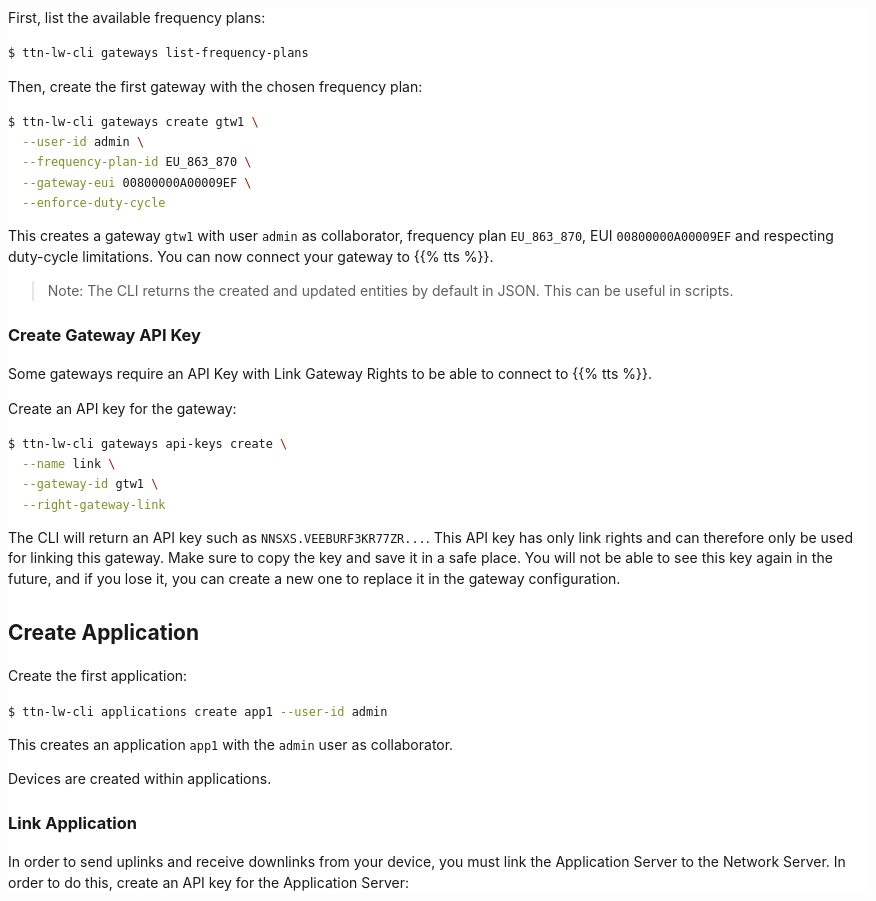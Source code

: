 First, list the available frequency plans:

```bash
$ ttn-lw-cli gateways list-frequency-plans
```

Then, create the first gateway with the chosen frequency plan:

```bash
$ ttn-lw-cli gateways create gtw1 \
  --user-id admin \
  --frequency-plan-id EU_863_870 \
  --gateway-eui 00800000A00009EF \
  --enforce-duty-cycle
```

This creates a gateway `gtw1` with user `admin` as collaborator, frequency plan `EU_863_870`, EUI `00800000A00009EF` and respecting duty-cycle limitations. You can now connect your gateway to {{% tts %}}.

>Note: The CLI returns the created and updated entities by default in JSON. This can be useful in scripts.

### Create Gateway API Key

Some gateways require an API Key with Link Gateway Rights to be able to connect to {{% tts %}}.

Create an API key for the gateway:

```bash
$ ttn-lw-cli gateways api-keys create \
  --name link \
  --gateway-id gtw1 \
  --right-gateway-link
```

The CLI will return an API key such as `NNSXS.VEEBURF3KR77ZR...`. This API key has only link rights and can therefore only be used for linking this gateway. Make sure to copy the key and save it in a safe place. You will not be able to see this key again in the future, and if you lose it, you can create a new one to replace it in the gateway configuration.

## Create Application

Create the first application:

```bash
$ ttn-lw-cli applications create app1 --user-id admin
```

This creates an application `app1` with the `admin` user as collaborator.

Devices are created within applications.

### Link Application

In order to send uplinks and receive downlinks from your device, you must link the Application Server to the Network Server. In order to do this, create an API key for the Application Server:

